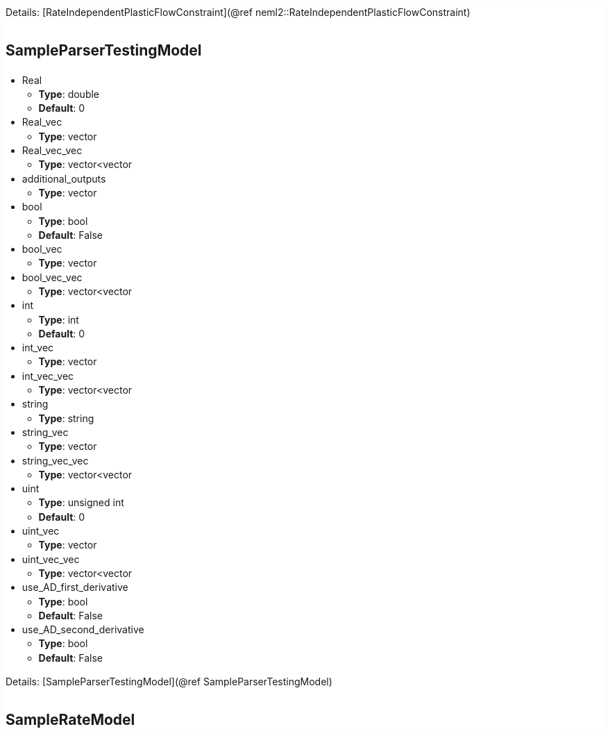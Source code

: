 Details: [RateIndependentPlasticFlowConstraint](@ref neml2::RateIndependentPlasticFlowConstraint)

## SampleParserTestingModel

- Real
  - **Type**: double
  - **Default**: 0
- Real_vec
  - **Type**: vector<double>
- Real_vec_vec
  - **Type**: vector<vector<double>
- additional_outputs
  - **Type**: vector<LabeledAxisAccessor>
- bool
  - **Type**: bool
  - **Default**: False
- bool_vec
  - **Type**: vector<bool>
- bool_vec_vec
  - **Type**: vector<vector<bool>
- int
  - **Type**: int
  - **Default**: 0
- int_vec
  - **Type**: vector<int>
- int_vec_vec
  - **Type**: vector<vector<int>
- string
  - **Type**: string
- string_vec
  - **Type**: vector<string>
- string_vec_vec
  - **Type**: vector<vector<string>
- uint
  - **Type**: unsigned int
  - **Default**: 0
- uint_vec
  - **Type**: vector<unsigned int>
- uint_vec_vec
  - **Type**: vector<vector<unsigned int>
- use_AD_first_derivative
  - **Type**: bool
  - **Default**: False
- use_AD_second_derivative
  - **Type**: bool
  - **Default**: False

Details: [SampleParserTestingModel](@ref SampleParserTestingModel)

## SampleRateModel
